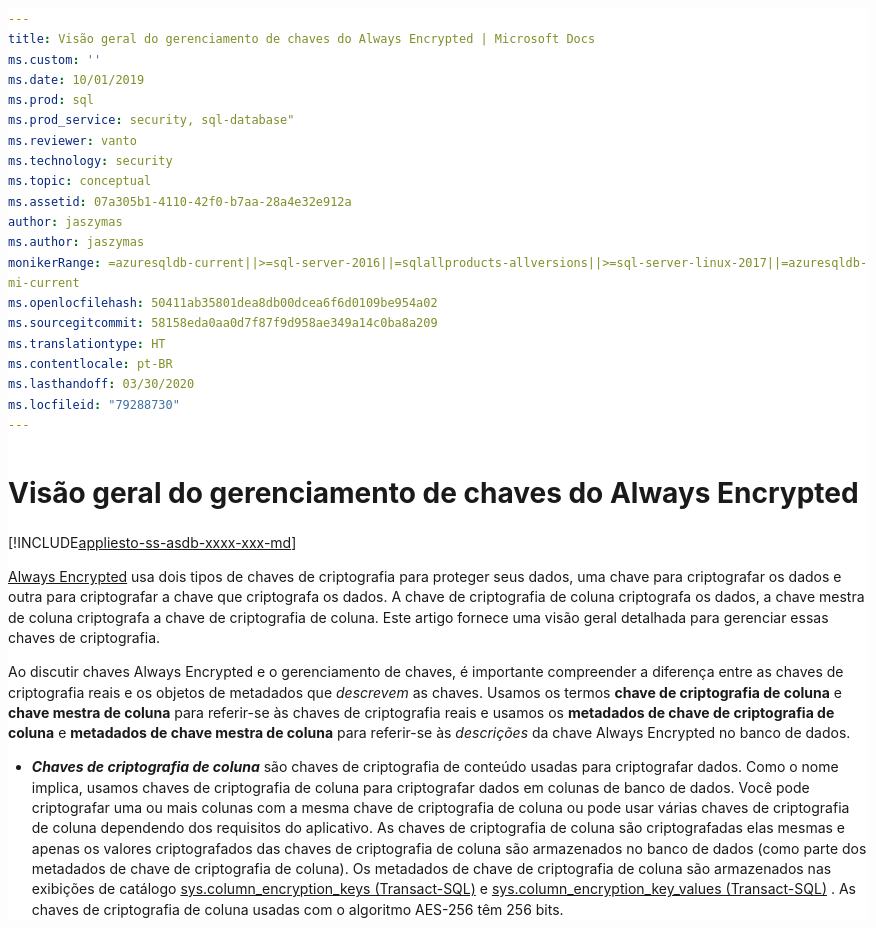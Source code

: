 ```yaml
---
title: Visão geral do gerenciamento de chaves do Always Encrypted | Microsoft Docs
ms.custom: ''
ms.date: 10/01/2019
ms.prod: sql
ms.prod_service: security, sql-database"
ms.reviewer: vanto
ms.technology: security
ms.topic: conceptual
ms.assetid: 07a305b1-4110-42f0-b7aa-28a4e32e912a
author: jaszymas
ms.author: jaszymas
monikerRange: =azuresqldb-current||>=sql-server-2016||=sqlallproducts-allversions||>=sql-server-linux-2017||=azuresqldb-mi-current
ms.openlocfilehash: 50411ab35801dea8db00dcea6f6d0109be954a02
ms.sourcegitcommit: 58158eda0aa0d7f87f9d958ae349a14c0ba8a209
ms.translationtype: HT
ms.contentlocale: pt-BR
ms.lasthandoff: 03/30/2020
ms.locfileid: "79288730"
---
```

# <a name="overview-of-key-management-for-always-encrypted"></a>Visão geral do gerenciamento de chaves do Always Encrypted
[!INCLUDE[appliesto-ss-asdb-xxxx-xxx-md](../../../includes/appliesto-ss-asdb-xxxx-xxx-md.md)]


[Always Encrypted](../../../relational-databases/security/encryption/always-encrypted-database-engine.md) usa dois tipos de chaves de criptografia para proteger seus dados, uma chave para criptografar os dados e outra para criptografar a chave que criptografa os dados. A chave de criptografia de coluna criptografa os dados, a chave mestra de coluna criptografa a chave de criptografia de coluna. Este artigo fornece uma visão geral detalhada para gerenciar essas chaves de criptografia.  

Ao discutir chaves Always Encrypted e o gerenciamento de chaves, é importante compreender a diferença entre as chaves de criptografia reais e os objetos de metadados que *descrevem* as chaves. Usamos os termos **chave de criptografia de coluna** e **chave mestra de coluna** para referir-se às chaves de criptografia reais e usamos os **metadados de chave de criptografia de coluna** e **metadados de chave mestra de coluna** para referir-se às *descrições* da chave Always Encrypted no banco de dados.

- ***Chaves de criptografia de coluna*** são chaves de criptografia de conteúdo usadas para criptografar dados. Como o nome implica, usamos chaves de criptografia de coluna para criptografar dados em colunas de banco de dados. Você pode criptografar uma ou mais colunas com a mesma chave de criptografia de coluna ou pode usar várias chaves de criptografia de coluna dependendo dos requisitos do aplicativo. As chaves de criptografia de coluna são criptografadas elas mesmas e apenas os valores criptografados das chaves de criptografia de coluna são armazenados no banco de dados (como parte dos metadados de chave de criptografia de coluna). Os metadados de chave de criptografia de coluna são armazenados nas exibições de catálogo [sys.column_encryption_keys (Transact-SQL)](../../../relational-databases/system-catalog-views/sys-column-encryption-keys-transact-sql.md) e [sys.column_encryption_key_values (Transact-SQL)](../../../relational-databases/system-catalog-views/sys-column-encryption-key-values-transact-sql.md) . As chaves de criptografia de coluna usadas com o algoritmo AES-256 têm 256 bits.

